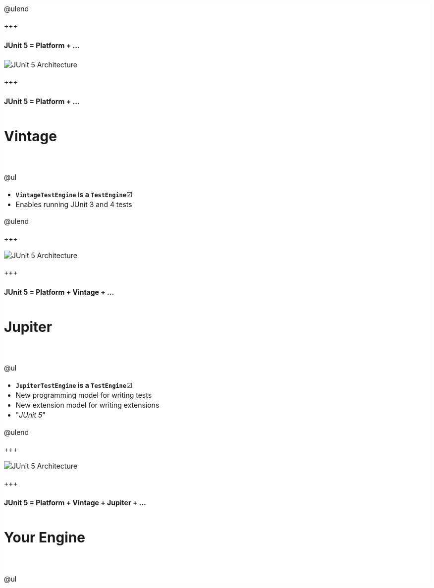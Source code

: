 @ulend

+++

#### JUnit 5 = Platform + ...

![JUnit 5 Architecture](https://raw.githubusercontent.com/sormuras/sormuras.github.io/master/asset/img/junit5-architecture-a-platform.png)

+++

#### JUnit 5 = Platform + ...
# Vintage
<br>

@ul

- **`VintageTestEngine` is a `TestEngine`**☑
- Enables running JUnit 3 and 4 tests

@ulend

+++

![JUnit 5 Architecture](https://raw.githubusercontent.com/sormuras/sormuras.github.io/master/asset/img/junit5-architecture-b-vintage.png)

+++
 
#### JUnit 5 = Platform + Vintage + ...
# Jupiter
<br>

@ul

- **`JupiterTestEngine` is a `TestEngine`**☑
- New programming model for writing tests
- New extension model for writing extensions
- "*JUnit 5*"

@ulend

+++

![JUnit 5 Architecture](https://raw.githubusercontent.com/sormuras/sormuras.github.io/master/asset/img/junit5-architecture-c-jupiter.png)

+++

#### JUnit 5 = Platform + Vintage + Jupiter + ...
# Your Engine
<br>

@ul
